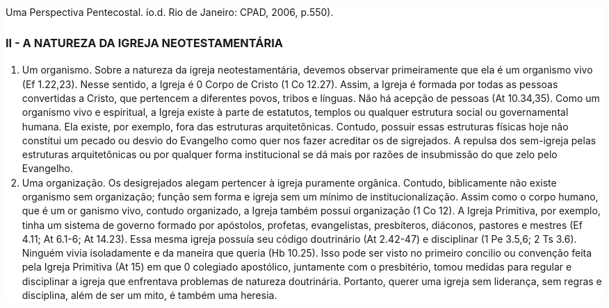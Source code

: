 Uma Perspectiva Pentecostal. ío.d. Rio
de Janeiro: CPAD, 2006, p.550).

### II - A NATUREZA DA IGREJA NEOTESTAMENTÁRIA
1. Um organismo. Sobre a natureza
da igreja neotestamentária, devemos
observar primeiramente que ela é
um organismo vivo (Ef 1.22,23). Nesse
sentido, a Igreja é 0 Corpo de Cristo (1
Co 12.27). Assim, a Igreja é formada por
todas as pessoas convertidas a Cristo,
que pertencem a diferentes povos, tribos
e línguas. Não há acepção de pessoas
(At 10.34,35). Como um organismo vivo
e espiritual, a Igreja existe à parte de
estatutos, templos ou qualquer estrutura
social ou governamental humana. Ela
existe, por exemplo, fora das estruturas
arquitetônicas. Contudo, possuir essas
estruturas físicas hoje não constitui
um pecado ou desvio do Evangelho
como quer nos fazer acreditar os de­
sigrejados. A repulsa dos sem-igreja
pelas estruturas arquitetônicas ou por
qualquer forma institucional se dá mais
por razões de insubmissão do que zelo
pelo Evangelho.
2. Uma organização. Os desigrejados
alegam pertencer à igreja puramente
orgânica. Contudo, biblicamente não
existe organismo sem organização;
função sem forma e igreja sem um
mínimo de institucionalização. Assim
como o corpo humano, que é um or­
ganismo vivo, contudo organizado, a
Igreja também possui organização (1
Co 12). A Igreja Primitiva, por exemplo,
tinha um sistema de governo formado
por apóstolos, profetas, evangelistas,
presbíteros, diáconos, pastores e mestres
(Ef 4.11; At 6.1-6; At 14.23). Essa mesma
igreja possuía seu código doutrinário
(At 2.42-47) e disciplinar (1 Pe 3.5,6; 2
Ts 3.6). Ninguém vivia isoladamente e
da maneira que queria (Hb 10.25). Isso
pode ser visto no primeiro concilio ou
convenção feita pela Igreja Primitiva
(At 15) em que 0 colegiado apostólico,
juntamente com o presbitério, tomou
medidas para regular e disciplinar a
igreja que enfrentava problemas de
natureza doutrinária. Portanto, querer
uma igreja sem liderança, sem regras
e disciplina, além de ser um mito, é
também uma heresia.
